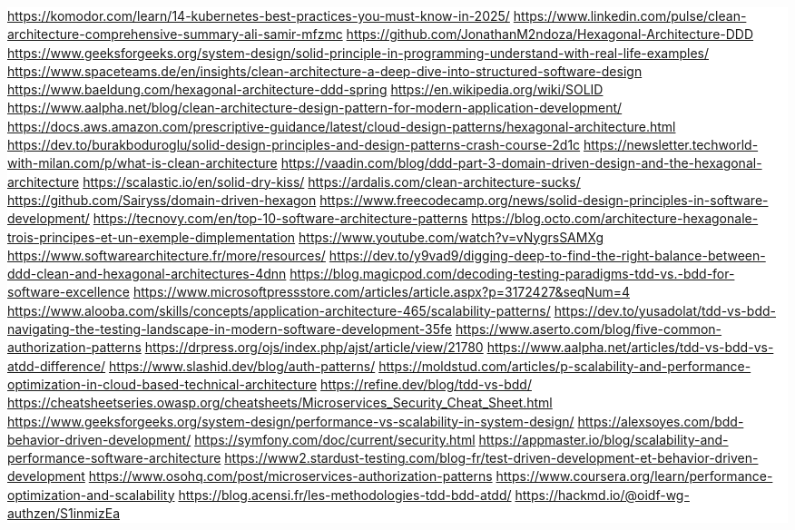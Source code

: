 https://komodor.com/learn/14-kubernetes-best-practices-you-must-know-in-2025/
https://www.linkedin.com/pulse/clean-architecture-comprehensive-summary-ali-samir-mfzmc
https://github.com/JonathanM2ndoza/Hexagonal-Architecture-DDD
https://www.geeksforgeeks.org/system-design/solid-principle-in-programming-understand-with-real-life-examples/
https://www.spaceteams.de/en/insights/clean-architecture-a-deep-dive-into-structured-software-design
https://www.baeldung.com/hexagonal-architecture-ddd-spring
https://en.wikipedia.org/wiki/SOLID
https://www.aalpha.net/blog/clean-architecture-design-pattern-for-modern-application-development/
https://docs.aws.amazon.com/prescriptive-guidance/latest/cloud-design-patterns/hexagonal-architecture.html
https://dev.to/burakboduroglu/solid-design-principles-and-design-patterns-crash-course-2d1c
https://newsletter.techworld-with-milan.com/p/what-is-clean-architecture
https://vaadin.com/blog/ddd-part-3-domain-driven-design-and-the-hexagonal-architecture
https://scalastic.io/en/solid-dry-kiss/
https://ardalis.com/clean-architecture-sucks/
https://github.com/Sairyss/domain-driven-hexagon
https://www.freecodecamp.org/news/solid-design-principles-in-software-development/
https://tecnovy.com/en/top-10-software-architecture-patterns
https://blog.octo.com/architecture-hexagonale-trois-principes-et-un-exemple-dimplementation
https://www.youtube.com/watch?v=vNygrsSAMXg
https://www.softwarearchitecture.fr/more/resources/
https://dev.to/y9vad9/digging-deep-to-find-the-right-balance-between-ddd-clean-and-hexagonal-architectures-4dnn
https://blog.magicpod.com/decoding-testing-paradigms-tdd-vs.-bdd-for-software-excellence
https://www.microsoftpressstore.com/articles/article.aspx?p=3172427&seqNum=4
https://www.alooba.com/skills/concepts/application-architecture-465/scalability-patterns/
https://dev.to/yusadolat/tdd-vs-bdd-navigating-the-testing-landscape-in-modern-software-development-35fe
https://www.aserto.com/blog/five-common-authorization-patterns
https://drpress.org/ojs/index.php/ajst/article/view/21780
https://www.aalpha.net/articles/tdd-vs-bdd-vs-atdd-difference/
https://www.slashid.dev/blog/auth-patterns/
https://moldstud.com/articles/p-scalability-and-performance-optimization-in-cloud-based-technical-architecture
https://refine.dev/blog/tdd-vs-bdd/
https://cheatsheetseries.owasp.org/cheatsheets/Microservices_Security_Cheat_Sheet.html
https://www.geeksforgeeks.org/system-design/performance-vs-scalability-in-system-design/
https://alexsoyes.com/bdd-behavior-driven-development/
https://symfony.com/doc/current/security.html
https://appmaster.io/blog/scalability-and-performance-software-architecture
https://www2.stardust-testing.com/blog-fr/test-driven-development-et-behavior-driven-development
https://www.osohq.com/post/microservices-authorization-patterns
https://www.coursera.org/learn/performance-optimization-and-scalability
https://blog.acensi.fr/les-methodologies-tdd-bdd-atdd/
https://hackmd.io/@oidf-wg-authzen/S1inmizEa
